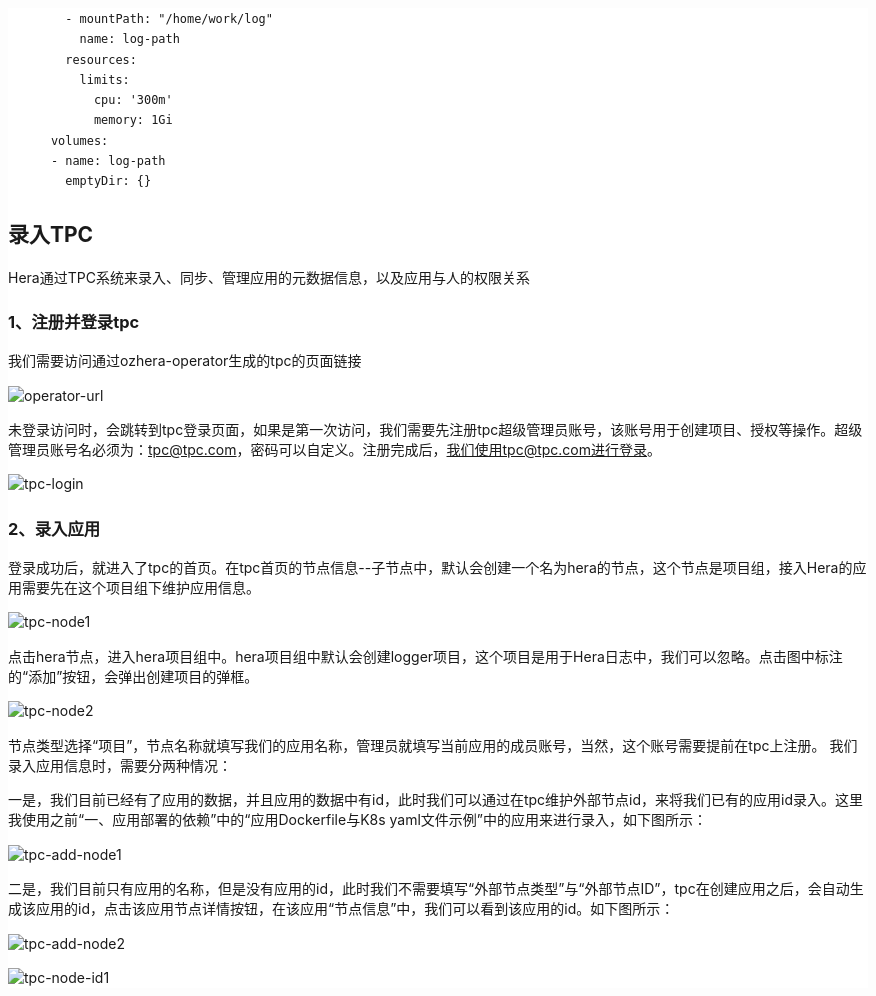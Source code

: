 ```
        - mountPath: "/home/work/log"
          name: log-path
        resources:
          limits:
            cpu: '300m'
            memory: 1Gi
      volumes:
      - name: log-path
        emptyDir: {}
```

## 录入TPC

Hera通过TPC系统来录入、同步、管理应用的元数据信息，以及应用与人的权限关系

### 1、注册并登录tpc

我们需要访问通过ozhera-operator生成的tpc的页面链接

![operator-url](images/operator-url.png)

未登录访问时，会跳转到tpc登录页面，如果是第一次访问，我们需要先注册tpc超级管理员账号，该账号用于创建项目、授权等操作。超级管理员账号名必须为：tpc@tpc.com，密码可以自定义。注册完成后，我们使用tpc@tpc.com进行登录。

![tpc-login](images/tpc-login.png)

### 2、录入应用

登录成功后，就进入了tpc的首页。在tpc首页的节点信息--子节点中，默认会创建一个名为hera的节点，这个节点是项目组，接入Hera的应用需要先在这个项目组下维护应用信息。

![tpc-node1](images/tpc-node1.png)

点击hera节点，进入hera项目组中。hera项目组中默认会创建logger项目，这个项目是用于Hera日志中，我们可以忽略。点击图中标注的“添加”按钮，会弹出创建项目的弹框。

![tpc-node2](images/tpc-node2.png)

节点类型选择“项目”，节点名称就填写我们的应用名称，管理员就填写当前应用的成员账号，当然，这个账号需要提前在tpc上注册。
我们录入应用信息时，需要分两种情况：

一是，我们目前已经有了应用的数据，并且应用的数据中有id，此时我们可以通过在tpc维护外部节点id，来将我们已有的应用id录入。这里我使用之前“一、应用部署的依赖”中的“应用Dockerfile与K8s
yaml文件示例”中的应用来进行录入，如下图所示：

![tpc-add-node1](images/tpc-add-node1.png)

二是，我们目前只有应用的名称，但是没有应用的id，此时我们不需要填写“外部节点类型”与“外部节点ID”，tpc在创建应用之后，会自动生成该应用的id，点击该应用节点详情按钮，在该应用“节点信息”中，我们可以看到该应用的id。如下图所示：

![tpc-add-node2](images/tpc-add-node2.png)

![tpc-node-id1](images/tpc-node-id1.png)

